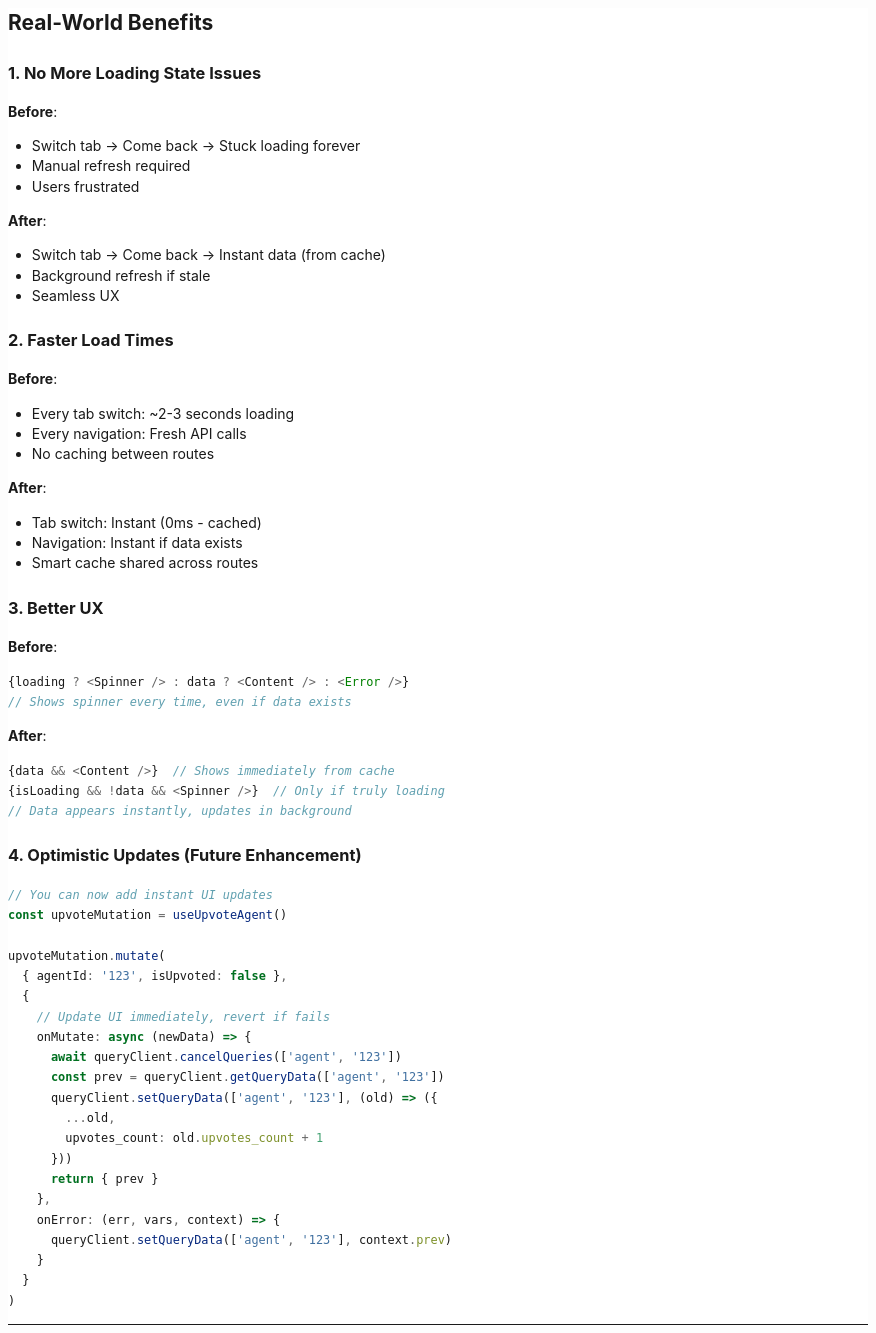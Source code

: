
## Real-World Benefits

### 1. No More Loading State Issues
**Before**: 
- Switch tab → Come back → Stuck loading forever
- Manual refresh required
- Users frustrated

**After**:
- Switch tab → Come back → Instant data (from cache)
- Background refresh if stale
- Seamless UX

### 2. Faster Load Times
**Before**:
- Every tab switch: ~2-3 seconds loading
- Every navigation: Fresh API calls
- No caching between routes

**After**:
- Tab switch: Instant (0ms - cached)
- Navigation: Instant if data exists
- Smart cache shared across routes

### 3. Better UX
**Before**:
```typescript
{loading ? <Spinner /> : data ? <Content /> : <Error />}
// Shows spinner every time, even if data exists
```

**After**:
```typescript
{data && <Content />}  // Shows immediately from cache
{isLoading && !data && <Spinner />}  // Only if truly loading
// Data appears instantly, updates in background
```

### 4. Optimistic Updates (Future Enhancement)
```typescript
// You can now add instant UI updates
const upvoteMutation = useUpvoteAgent()

upvoteMutation.mutate(
  { agentId: '123', isUpvoted: false },
  {
    // Update UI immediately, revert if fails
    onMutate: async (newData) => {
      await queryClient.cancelQueries(['agent', '123'])
      const prev = queryClient.getQueryData(['agent', '123'])
      queryClient.setQueryData(['agent', '123'], (old) => ({
        ...old,
        upvotes_count: old.upvotes_count + 1
      }))
      return { prev }
    },
    onError: (err, vars, context) => {
      queryClient.setQueryData(['agent', '123'], context.prev)
    }
  }
)
```

---